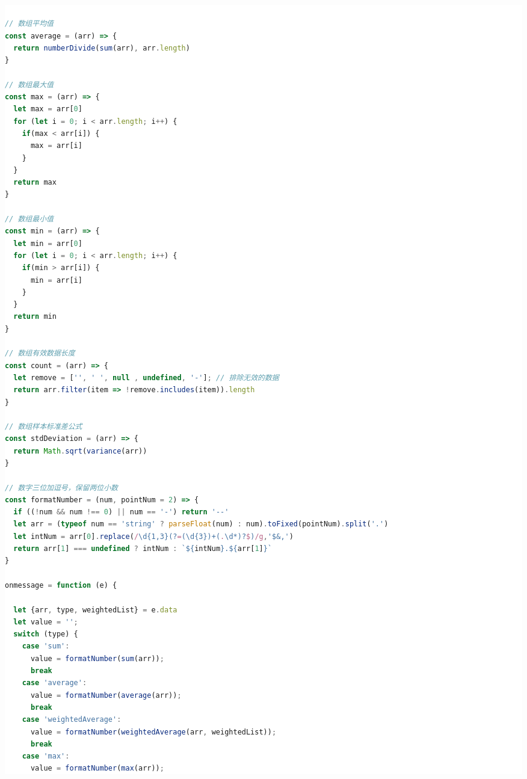 ```js

// 数组平均值
const average = (arr) => {
  return numberDivide(sum(arr), arr.length)
}

// 数组最大值
const max = (arr) => {
  let max = arr[0]
  for (let i = 0; i < arr.length; i++) {
    if(max < arr[i]) {
      max = arr[i]
    }
  }
  return max
}

// 数组最小值
const min = (arr) => {
  let min = arr[0]
  for (let i = 0; i < arr.length; i++) {
    if(min > arr[i]) {
      min = arr[i]
    }
  }
  return min
}

// 数组有效数据长度
const count = (arr) => {
  let remove = ['', ' ', null , undefined, '-']; // 排除无效的数据
  return arr.filter(item => !remove.includes(item)).length
}

// 数组样本标准差公式
const stdDeviation = (arr) => {
  return Math.sqrt(variance(arr))
}

// 数字三位加逗号，保留两位小数
const formatNumber = (num, pointNum = 2) => {
  if ((!num && num !== 0) || num == '-') return '--'
  let arr = (typeof num == 'string' ? parseFloat(num) : num).toFixed(pointNum).split('.')
  let intNum = arr[0].replace(/\d{1,3}(?=(\d{3})+(.\d*)?$)/g,'$&,')
  return arr[1] === undefined ? intNum : `${intNum}.${arr[1]}`
}

onmessage = function (e) {

  let {arr, type, weightedList} = e.data
  let value = '';
  switch (type) {
    case 'sum':
      value = formatNumber(sum(arr));
      break
    case 'average':
      value = formatNumber(average(arr));
      break
    case 'weightedAverage':
      value = formatNumber(weightedAverage(arr, weightedList));
      break
    case 'max':
      value = formatNumber(max(arr));
```